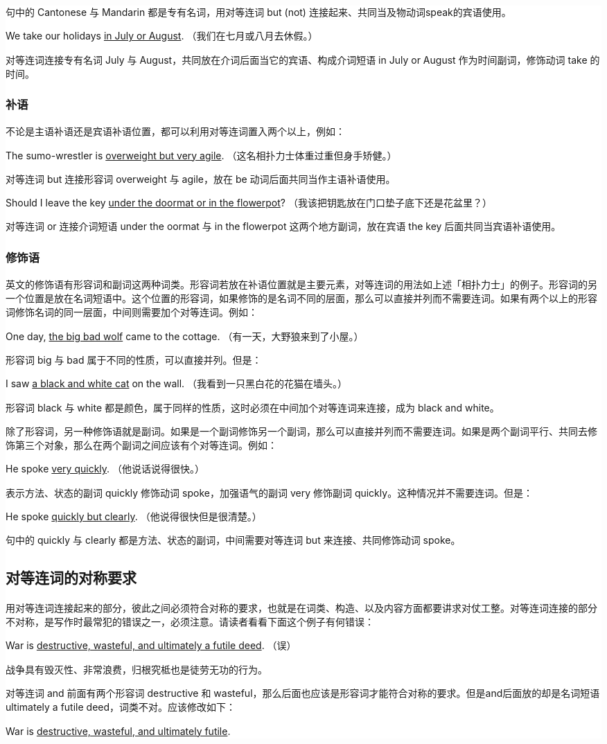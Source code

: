 句中的 Cantonese 与 Mandarin 都是专有名词，用对等连词 but (not) 连接起来、共同当及物动词speak的宾语使用。

We take our holidays <u>in July or August</u>.
（我们在七月或八月去休假。）

对等连词连接专有名词 July 与 August，共同放在介词后面当它的宾语、构成介词短语 in July or August 作为时间副词，修饰动词 take 的时间。

### 补语

不论是主语补语还是宾语补语位置，都可以利用对等连词置入两个以上，例如：

The sumo-wrestler is <u>overweight but very agile</u>.
（这名相扑力士体重过重但身手矫健。）

对等连词 but 连接形容词 overweight 与 agile，放在 be 动词后面共同当作主语补语使用。

Should I leave the key <u>under the doormat or in the flowerpot</u>?
（我该把钥匙放在门口垫子底下还是花盆里？）

对等连词 or 连接介词短语 under the oormat 与 in the flowerpot 这两个地方副词，放在宾语 the key 后面共同当宾语补语使用。

### 修饰语

英文的修饰语有形容词和副词这两种词类。形容词若放在补语位置就是主要元素，对等连词的用法如上述「相扑力士」的例子。形容词的另一个位置是放在名词短语中。这个位置的形容词，如果修饰的是名词不同的层面，那么可以直接并列而不需要连词。如果有两个以上的形容词修饰名词的同一层面，中间则需要加个对等连词。例如：

One day, <u>the big bad wolf</u> came to the cottage.
（有一天，大野狼来到了小屋。）

形容词 big 与 bad 属于不同的性质，可以直接并列。但是：

I saw <u>a black and white cat</u> on the wall.
（我看到一只黑白花的花猫在墙头。）

形容词 black 与 white 都是颜色，属于同样的性质，这时必须在中间加个对等连词来连接，成为 black and white。

除了形容词，另一种修饰语就是副词。如果是一个副词修饰另一个副词，那么可以直接并列而不需要连词。如果是两个副词平行、共同去修饰第三个对象，那么在两个副词之间应该有个对等连词。例如：

He spoke <u>very quickly</u>.
（他说话说得很快。）

表示方法、状态的副​​词 quickly 修饰动词 spoke，加强语气的副词 very 修饰副词 quickly。这种情况并不需要连词。但是：

He spoke <u>quickly but clearly</u>.
（他说得很快但是很清楚。）

句中的 quickly 与 clearly 都是方法、状态的副​​词，中间需要对等连词 but 来连接、共同修饰动词 spoke。

## 对等连词的对称要求

用对等连词连接起来的部分，彼此之间必须符合对称的要求，也就是在词类、构造、以及内容方面都要讲求对仗工整。对等连词连接的部分不对称，是写作时最常犯的错误之一，必须注意。请读者看看下面这个例子有何错误：

War is <u>destructive, wasteful, and ultimately a futile deed</u>. （误）

战争具有毁灭性、非常浪费，归根究柢也是徒劳无功的行为。

对等连词 and 前面有两个形容词 destructive 和 wasteful，那么后面也应该是形容词才能符合对称的要求。但是and后面放的却是名词短语 ultimately a futile deed，词类不对。应该修改如下：

War is <u>destructive, wasteful, and ultimately futile</u>.
